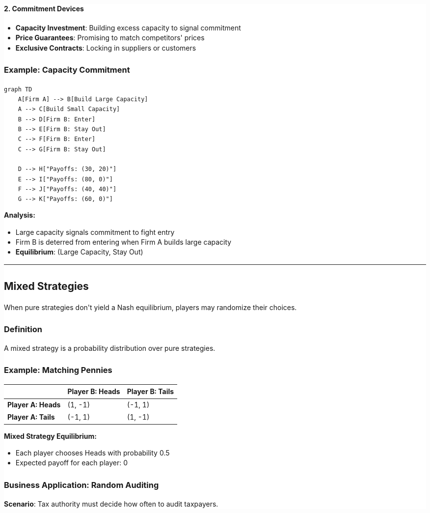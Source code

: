 #### 2. Commitment Devices
- **Capacity Investment**: Building excess capacity to signal commitment
- **Price Guarantees**: Promising to match competitors' prices
- **Exclusive Contracts**: Locking in suppliers or customers

### Example: Capacity Commitment

```mermaid
graph TD
    A[Firm A] --> B[Build Large Capacity]
    A --> C[Build Small Capacity]
    B --> D[Firm B: Enter]
    B --> E[Firm B: Stay Out]
    C --> F[Firm B: Enter]
    C --> G[Firm B: Stay Out]
    
    D --> H["Payoffs: (30, 20)"]
    E --> I["Payoffs: (80, 0)"]
    F --> J["Payoffs: (40, 40)"]
    G --> K["Payoffs: (60, 0)"]
```

**Analysis:**
- Large capacity signals commitment to fight entry
- Firm B is deterred from entering when Firm A builds large capacity
- **Equilibrium**: (Large Capacity, Stay Out)

---

## Mixed Strategies

When pure strategies don't yield a Nash equilibrium, players may randomize their choices.

### Definition
A mixed strategy is a probability distribution over pure strategies.

### Example: Matching Pennies

|                | Player B: Heads | Player B: Tails |
|----------------|----------------|-----------------|
| **Player A: Heads** | (1, -1)        | (-1, 1)         |
| **Player A: Tails** | (-1, 1)        | (1, -1)         |

**Mixed Strategy Equilibrium:**
- Each player chooses Heads with probability 0.5
- Expected payoff for each player: 0

### Business Application: Random Auditing

**Scenario**: Tax authority must decide how often to audit taxpayers.
